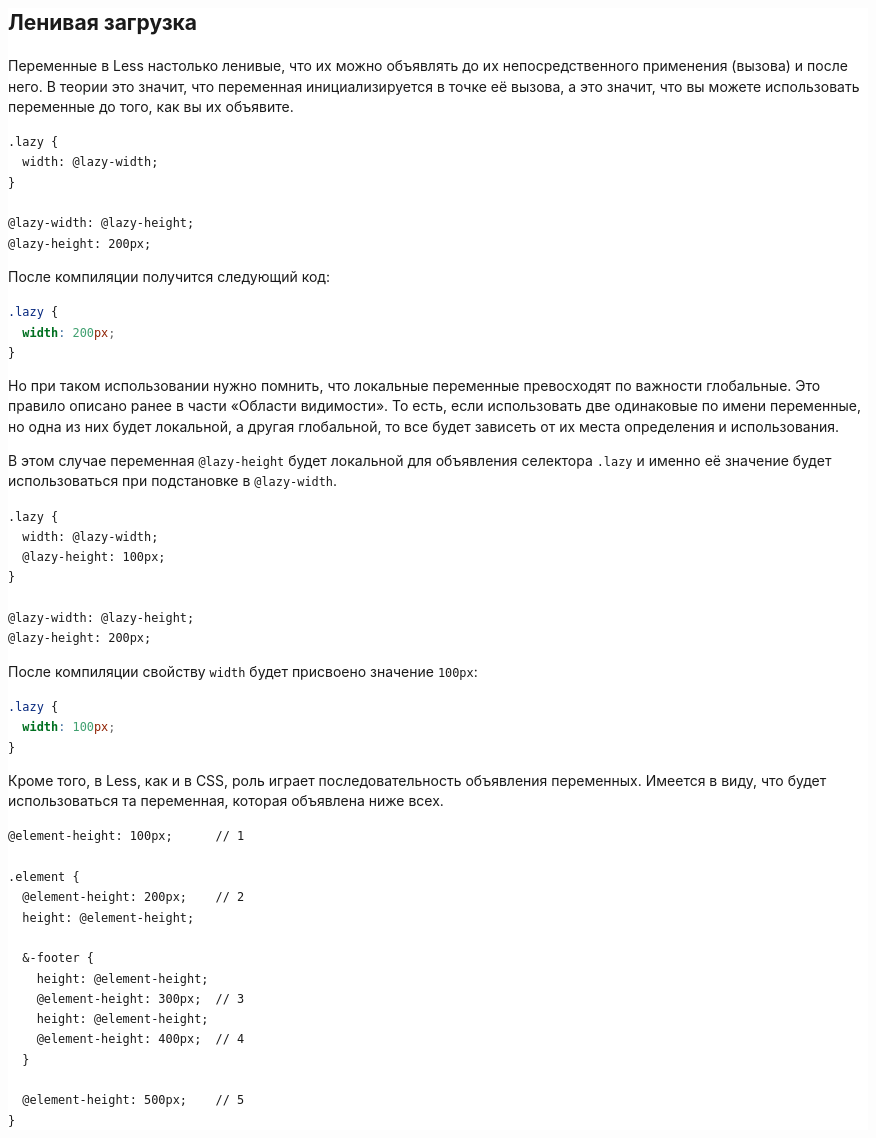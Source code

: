 


## Ленивая загрузка

Переменные в Less настолько ленивые, что их можно объявлять до их непосредственного применения (вызова) и после него. В теории это значит, что переменная инициализируется в точке её вызова, а это значит, что вы можете использовать переменные до того, как вы их объявите.

```less
.lazy {
  width: @lazy-width;
}

@lazy-width: @lazy-height;
@lazy-height: 200px;
```

После компиляции получится следующий код:

```css
.lazy {
  width: 200px;
}
```

Но при таком использовании нужно помнить, что локальные переменные превосходят по важности глобальные. Это правило описано ранее в части «Области видимости». То есть, если использовать две одинаковые по имени переменные, но одна из них будет локальной, а другая глобальной, то все будет зависеть от их места определения и использования.

В этом случае переменная `@lazy-height` будет локальной для объявления селектора `.lazy` и именно её значение будет использоваться при подстановке в `@lazy-width`.

```less
.lazy {
  width: @lazy-width;
  @lazy-height: 100px;
}

@lazy-width: @lazy-height;
@lazy-height: 200px;
```

После компиляции свойству `width` будет присвоено значение `100px`:

```css
.lazy {
  width: 100px;
}
```

Кроме того, в Less, как и в CSS, роль играет последовательность объявления переменных. Имеется в виду, что будет использоваться та переменная, которая объявлена ниже всех.

```less
@element-height: 100px;      // 1

.element {
  @element-height: 200px;    // 2
  height: @element-height;

  &-footer {
    height: @element-height;
    @element-height: 300px;  // 3
    height: @element-height;
    @element-height: 400px;  // 4
  }

  @element-height: 500px;    // 5
}
```